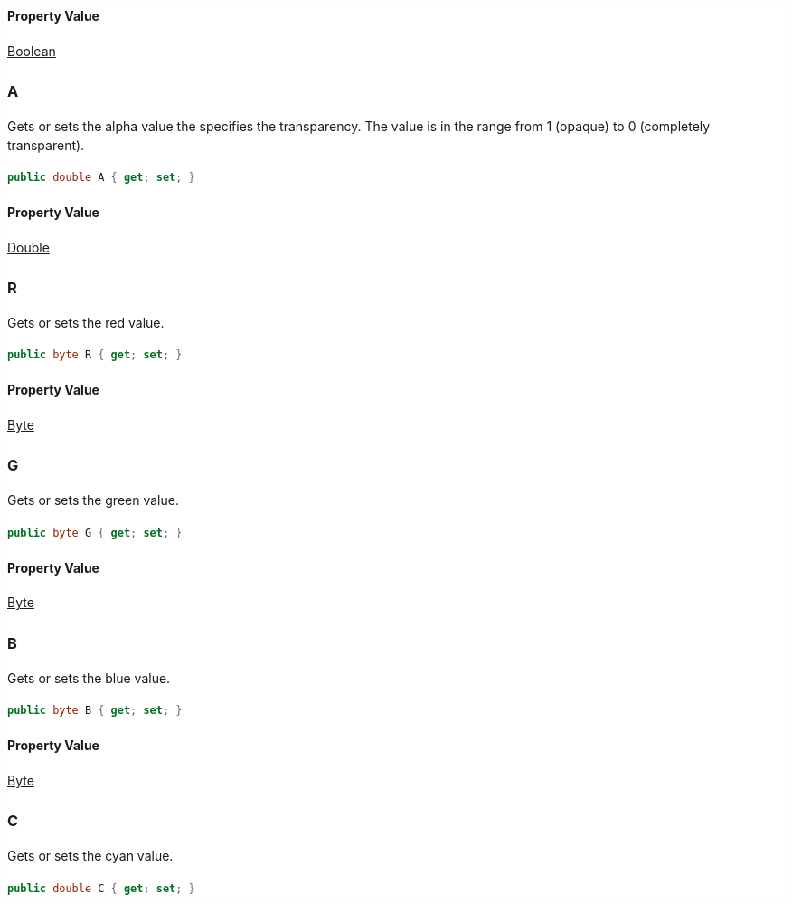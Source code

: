 #### Property Value

[Boolean](https://docs.microsoft.com/en-us/dotnet/api/system.boolean)<br>

### **A**

Gets or sets the alpha value the specifies the transparency. 
 The value is in the range from 1 (opaque) to 0 (completely transparent).

```csharp
public double A { get; set; }
```

#### Property Value

[Double](https://docs.microsoft.com/en-us/dotnet/api/system.double)<br>

### **R**

Gets or sets the red value.

```csharp
public byte R { get; set; }
```

#### Property Value

[Byte](https://docs.microsoft.com/en-us/dotnet/api/system.byte)<br>

### **G**

Gets or sets the green value.

```csharp
public byte G { get; set; }
```

#### Property Value

[Byte](https://docs.microsoft.com/en-us/dotnet/api/system.byte)<br>

### **B**

Gets or sets the blue value.

```csharp
public byte B { get; set; }
```

#### Property Value

[Byte](https://docs.microsoft.com/en-us/dotnet/api/system.byte)<br>

### **C**

Gets or sets the cyan value.

```csharp
public double C { get; set; }
```
